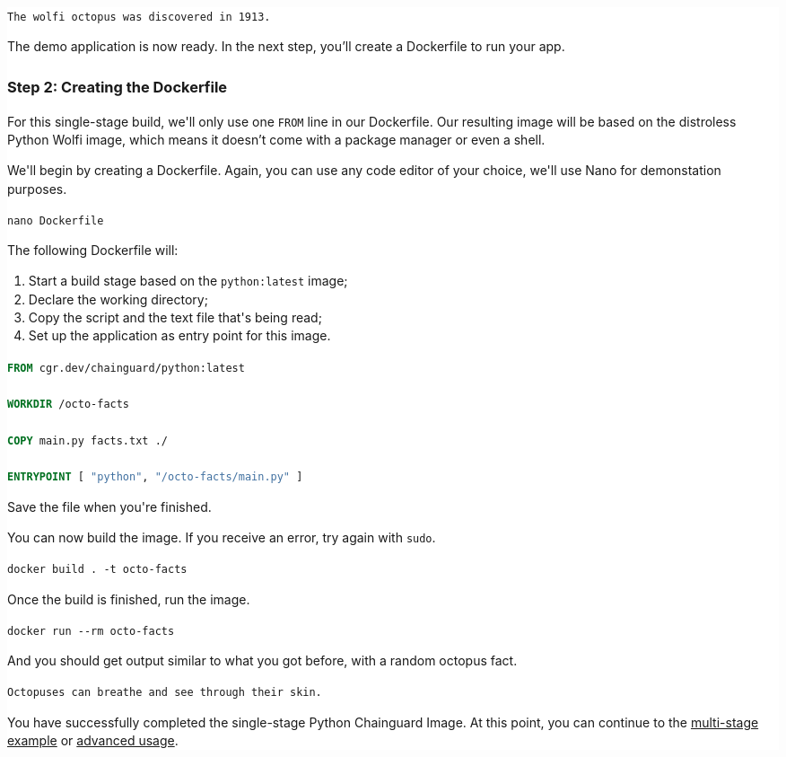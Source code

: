 ```
The wolfi octopus was discovered in 1913.
```

The demo application is now ready. In the next step, you’ll create a Dockerfile to run your app.

### Step 2: Creating the Dockerfile 

For this single-stage build, we'll only use one `FROM` line in our Dockerfile. Our resulting image will be based on the distroless Python Wolfi image, which means it doesn’t come with a package manager or even a shell.

We'll begin by creating a Dockerfile. Again, you can use any code editor of your choice, we'll use Nano for demonstation purposes. 

```shell
nano Dockerfile
```

The following Dockerfile will:

1. Start a build stage based on the `python:latest` image;
2. Declare the working directory;
3. Copy the script and the text file that's being read;
4. Set up the application as entry point for this image.

```Dockerfile
FROM cgr.dev/chainguard/python:latest

WORKDIR /octo-facts

COPY main.py facts.txt ./

ENTRYPOINT [ "python", "/octo-facts/main.py" ]
```

Save the file when you're finished.

You can now build the image. If you receive an error, try again with `sudo`.

```shell
docker build . -t octo-facts
```

Once the build is finished, run the image.

```shell
docker run --rm octo-facts
```

And you should get output similar to what you got before, with a random octopus fact.

```
Octopuses can breathe and see through their skin.
```

You have successfully completed the single-stage Python Chainguard Image. At this point, you can continue to the [multi-stage example](#example-2-multi-stage-build-for-python-chainguard-image) or [advanced usage](#advanced-usage).
